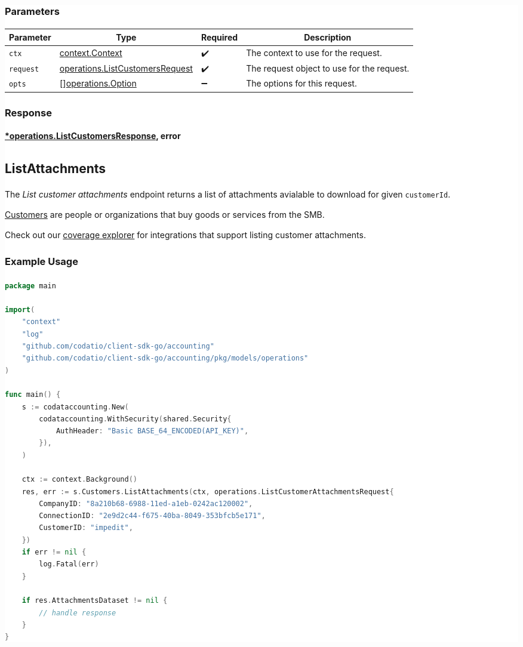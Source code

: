 ```go
```

### Parameters

| Parameter                                                                          | Type                                                                               | Required                                                                           | Description                                                                        |
| ---------------------------------------------------------------------------------- | ---------------------------------------------------------------------------------- | ---------------------------------------------------------------------------------- | ---------------------------------------------------------------------------------- |
| `ctx`                                                                              | [context.Context](https://pkg.go.dev/context#Context)                              | :heavy_check_mark:                                                                 | The context to use for the request.                                                |
| `request`                                                                          | [operations.ListCustomersRequest](../../models/operations/listcustomersrequest.md) | :heavy_check_mark:                                                                 | The request object to use for the request.                                         |
| `opts`                                                                             | [][operations.Option](../../models/operations/option.md)                           | :heavy_minus_sign:                                                                 | The options for this request.                                                      |


### Response

**[*operations.ListCustomersResponse](../../models/operations/listcustomersresponse.md), error**


## ListAttachments

The *List customer attachments* endpoint returns a list of attachments avialable to download for given `customerId`.

[Customers](https://docs.codat.io/accounting-api#/schemas/Customer) are people or organizations that buy goods or services from the SMB.

Check out our [coverage explorer](https://knowledge.codat.io/supported-features/accounting?view=tab-by-data-type&dataType=customers) for integrations that support listing customer attachments.


### Example Usage

```go
package main

import(
	"context"
	"log"
	"github.com/codatio/client-sdk-go/accounting"
	"github.com/codatio/client-sdk-go/accounting/pkg/models/operations"
)

func main() {
    s := codataccounting.New(
        codataccounting.WithSecurity(shared.Security{
            AuthHeader: "Basic BASE_64_ENCODED(API_KEY)",
        }),
    )

    ctx := context.Background()
    res, err := s.Customers.ListAttachments(ctx, operations.ListCustomerAttachmentsRequest{
        CompanyID: "8a210b68-6988-11ed-a1eb-0242ac120002",
        ConnectionID: "2e9d2c44-f675-40ba-8049-353bfcb5e171",
        CustomerID: "impedit",
    })
    if err != nil {
        log.Fatal(err)
    }

    if res.AttachmentsDataset != nil {
        // handle response
    }
}
```
